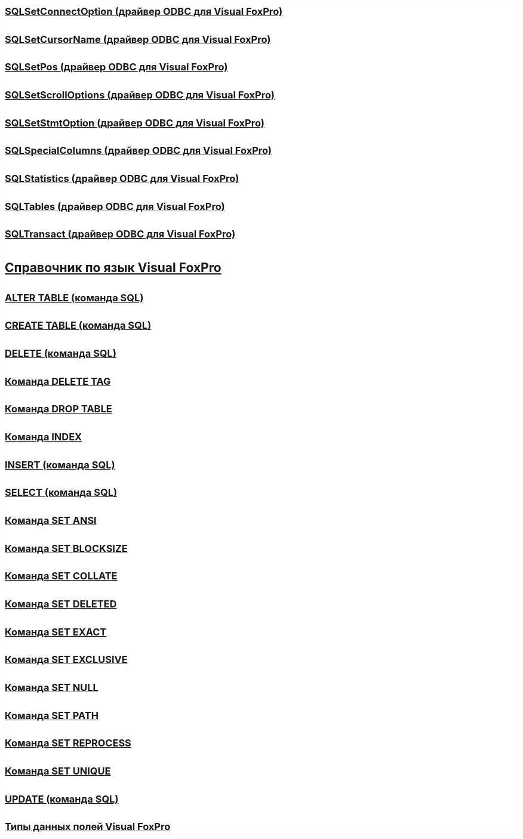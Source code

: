 ### [SQLSetConnectOption (драйвер ODBC для Visual FoxPro)](sqlsetconnectoption-visual-foxpro-odbc-driver.md)
### [SQLSetCursorName (драйвер ODBC для Visual FoxPro)](sqlsetcursorname-visual-foxpro-odbc-driver.md)
### [SQLSetPos (драйвер ODBC для Visual FoxPro)](sqlsetpos-visual-foxpro-odbc-driver.md)
### [SQLSetScrollOptions (драйвер ODBC для Visual FoxPro)](sqlsetscrolloptions-visual-foxpro-odbc-driver.md)
### [SQLSetStmtOption (драйвер ODBC для Visual FoxPro)](sqlsetstmtoption-visual-foxpro-odbc-driver.md)
### [SQLSpecialColumns (драйвер ODBC для Visual FoxPro)](sqlspecialcolumns-visual-foxpro-odbc-driver.md)
### [SQLStatistics (драйвер ODBC для Visual FoxPro)](sqlstatistics-visual-foxpro-odbc-driver.md)
### [SQLTables (драйвер ODBC для Visual FoxPro)](sqltables-visual-foxpro-odbc-driver.md)
### [SQLTransact (драйвер ODBC для Visual FoxPro)](sqltransact-visual-foxpro-odbc-driver.md)
## [Справочник по язык Visual FoxPro](visual-foxpro-language-reference.md)
### [ALTER TABLE (команда SQL)](alter-table-sql-command.md)
### [CREATE TABLE (команда SQL)](create-table-sql-command.md)
### [DELETE (команда SQL)](delete-sql-command.md)
### [Команда DELETE TAG](delete-tag-command.md)
### [Команда DROP TABLE](drop-table-command.md)
### [Команда INDEX](index-command.md)
### [INSERT (команда SQL)](insert-sql-command.md)
### [SELECT (команда SQL)](select-sql-command.md)
### [Команда SET ANSI](set-ansi-command.md)
### [Команда SET BLOCKSIZE](set-blocksize-command.md)
### [Команда SET COLLATE](set-collate-command.md)
### [Команда SET DELETED](set-deleted-command.md)
### [Команда SET EXACT](set-exact-command.md)
### [Команда SET EXCLUSIVE](set-exclusive-command.md)
### [Команда SET NULL](set-null-command.md)
### [Команда SET PATH](set-path-command.md)
### [Команда SET REPROCESS](set-reprocess-command.md)
### [Команда SET UNIQUE](set-unique-command.md)
### [UPDATE (команда SQL)](update-sql-command.md)
### [Типы данных полей Visual FoxPro](visual-foxpro-field-data-types.md)

